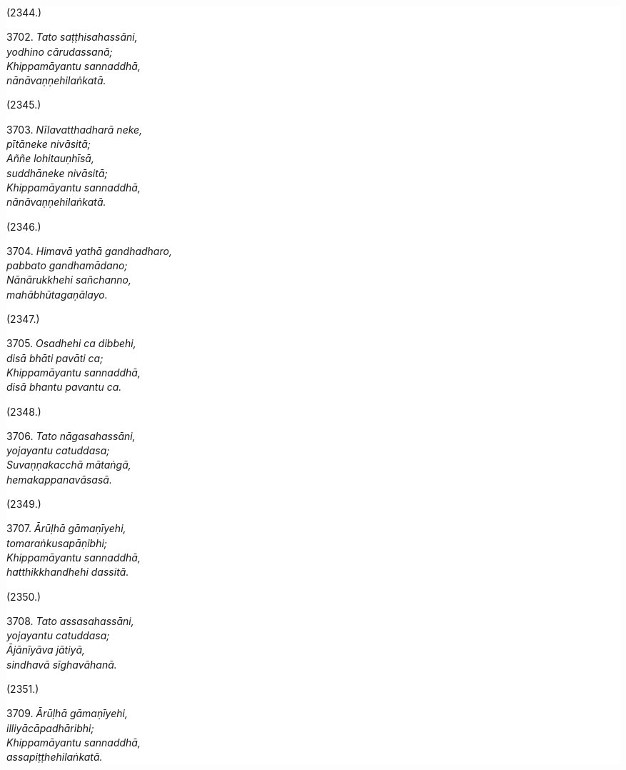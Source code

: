 (2344.)

3702\. _Tato saṭṭhisahassāni,_  
_yodhino cārudassanā;_  
_Khippamāyantu sannaddhā,_  
_nānāvaṇṇehilaṅkatā._  

(2345.)

3703\. _Nīlavatthadharā neke,_  
_pītāneke nivāsitā;_  
_Aññe lohitauṇhīsā,_  
_suddhāneke nivāsitā;_  
_Khippamāyantu sannaddhā,_  
_nānāvaṇṇehilaṅkatā._  

(2346.)

3704\. _Himavā yathā gandhadharo,_  
_pabbato gandhamādano;_  
_Nānārukkhehi sañchanno,_  
_mahābhūtagaṇālayo._  

(2347.)

3705\. _Osadhehi ca dibbehi,_  
_disā bhāti pavāti ca;_  
_Khippamāyantu sannaddhā,_  
_disā bhantu pavantu ca._  

(2348.)

3706\. _Tato nāgasahassāni,_  
_yojayantu catuddasa;_  
_Suvaṇṇakacchā mātaṅgā,_  
_hemakappanavāsasā._  

(2349.)

3707\. _Ārūḷhā gāmaṇīyehi,_  
_tomaraṅkusapāṇibhi;_  
_Khippamāyantu sannaddhā,_  
_hatthikkhandhehi dassitā._  

(2350.)

3708\. _Tato assasahassāni,_  
_yojayantu catuddasa;_  
_Ājānīyāva jātiyā,_  
_sindhavā sīghavāhanā._  

(2351.)

3709\. _Ārūḷhā gāmaṇīyehi,_  
_illiyācāpadhāribhi;_  
_Khippamāyantu sannaddhā,_  
_assapiṭṭhehilaṅkatā._  

